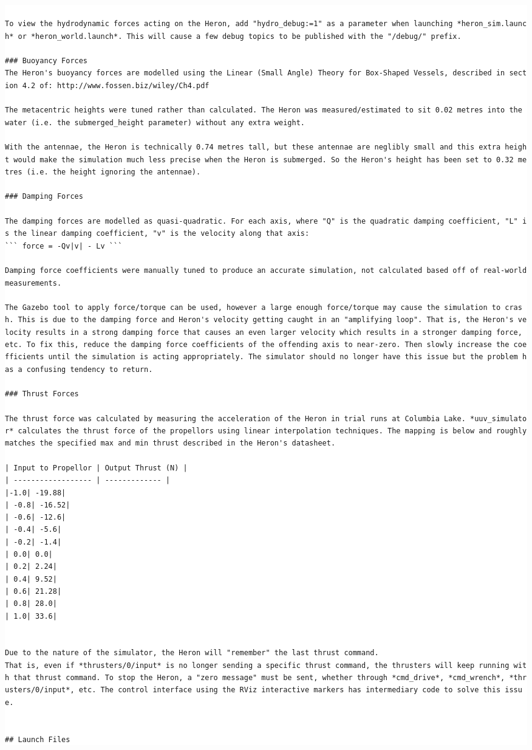 ```

To view the hydrodynamic forces acting on the Heron, add "hydro_debug:=1" as a parameter when launching *heron_sim.launch* or *heron_world.launch*. This will cause a few debug topics to be published with the "/debug/" prefix.

### Buoyancy Forces
The Heron's buoyancy forces are modelled using the Linear (Small Angle) Theory for Box-Shaped Vessels, described in section 4.2 of: http://www.fossen.biz/wiley/Ch4.pdf

The metacentric heights were tuned rather than calculated. The Heron was measured/estimated to sit 0.02 metres into the water (i.e. the submerged_height parameter) without any extra weight.

With the antennae, the Heron is technically 0.74 metres tall, but these antennae are neglibly small and this extra height would make the simulation much less precise when the Heron is submerged. So the Heron's height has been set to 0.32 metres (i.e. the height ignoring the antennae).

### Damping Forces

The damping forces are modelled as quasi-quadratic. For each axis, where "Q" is the quadratic damping coefficient, "L" is the linear damping coefficient, "v" is the velocity along that axis:  
``` force = -Qv|v| - Lv ```

Damping force coefficients were manually tuned to produce an accurate simulation, not calculated based off of real-world measurements.

The Gazebo tool to apply force/torque can be used, however a large enough force/torque may cause the simulation to crash. This is due to the damping force and Heron's velocity getting caught in an "amplifying loop". That is, the Heron's velocity results in a strong damping force that causes an even larger velocity which results in a stronger damping force, etc. To fix this, reduce the damping force coefficients of the offending axis to near-zero. Then slowly increase the coefficients until the simulation is acting appropriately. The simulator should no longer have this issue but the problem has a confusing tendency to return.

### Thrust Forces

The thrust force was calculated by measuring the acceleration of the Heron in trial runs at Columbia Lake. *uuv_simulator* calculates the thrust force of the propellors using linear interpolation techniques. The mapping is below and roughly matches the specified max and min thrust described in the Heron's datasheet.

| Input to Propellor | Output Thrust (N) |
| ------------------ | ------------- |
|-1.0| -19.88|
| -0.8| -16.52|
| -0.6| -12.6|
| -0.4| -5.6|
| -0.2| -1.4|
| 0.0| 0.0|
| 0.2| 2.24|
| 0.4| 9.52|
| 0.6| 21.28|
| 0.8| 28.0|
| 1.0| 33.6|


Due to the nature of the simulator, the Heron will "remember" the last thrust command.
That is, even if *thrusters/0/input* is no longer sending a specific thrust command, the thrusters will keep running with that thrust command. To stop the Heron, a "zero message" must be sent, whether through *cmd_drive*, *cmd_wrench*, *thrusters/0/input*, etc. The control interface using the RViz interactive markers has intermediary code to solve this issue.


## Launch Files
```